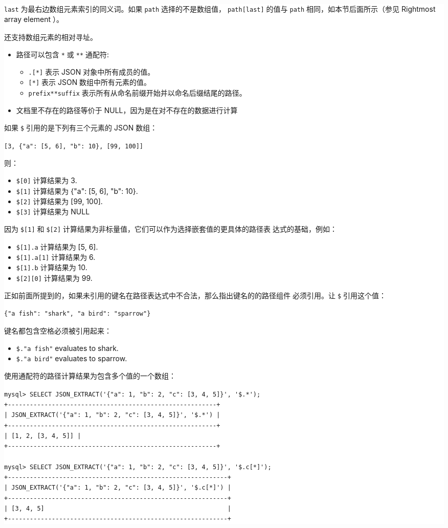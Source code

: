   `last` 为最右边数组元素索引的同义词。如果 `path` 选择的不是数组值，
  `path[last]` 的值与 `path` 相同，如本节后面所示（参见 Rightmost array element
  ）。

  还支持数组元素的相对寻址。

* 路径可以包含 `*` 或 `**` 通配符:
    * `.[*]` 表示 JSON 对象中所有成员的值。
    * `[*]` 表示 JSON 数组中所有元素的值。
    * `prefix**suffix` 表示所有从命名前缀开始并以命名后缀结尾的路径。

* 文档里不存在的路径等价于 NULL，因为是在对不存在的数据进行计算

如果 `$` 引用的是下列有三个元素的 JSON 数组：

```
[3, {"a": [5, 6], "b": 10}, [99, 100]]
```

则：
* `$[0]` 计算结果为 3.
* `$[1]` 计算结果为 {"a": [5, 6], "b": 10}.
* `$[2]` 计算结果为 [99, 100].
* `$[3]` 计算结果为 NULL

因为 `$[1]` 和 `$[2]` 计算结果为非标量值，它们可以作为选择嵌套值的更具体的路径表
达式的基础，例如：
* `$[1].a` 计算结果为 [5, 6].
* `$[1].a[1]` 计算结果为 6.
* `$[1].b` 计算结果为 10.
* `$[2][0]` 计算结果为 99.

正如前面所提到的，如果未引用的键名在路径表达式中不合法，那么指出键名的的路径组件
必须引用。让 `$` 引用这个值：
```
{"a fish": "shark", "a bird": "sparrow"}
```

键名都包含空格必须被引用起来：
* `$."a fish"` evaluates to shark.
* `$."a bird"` evaluates to sparrow.

使用通配符的路径计算结果为包含多个值的一个数组：
```
mysql> SELECT JSON_EXTRACT('{"a": 1, "b": 2, "c": [3, 4, 5]}', '$.*');
+---------------------------------------------------------+
| JSON_EXTRACT('{"a": 1, "b": 2, "c": [3, 4, 5]}', '$.*') |
+---------------------------------------------------------+
| [1, 2, [3, 4, 5]] |
+---------------------------------------------------------+

mysql> SELECT JSON_EXTRACT('{"a": 1, "b": 2, "c": [3, 4, 5]}', '$.c[*]');
+------------------------------------------------------------+
| JSON_EXTRACT('{"a": 1, "b": 2, "c": [3, 4, 5]}', '$.c[*]') |
+------------------------------------------------------------+
| [3, 4, 5]                                                  |
+------------------------------------------------------------+
```
